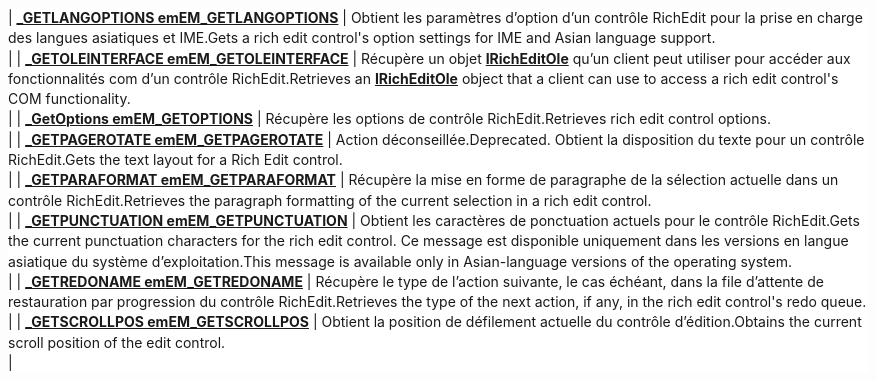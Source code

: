 | [<span data-ttu-id="8a885-200">**\_GETLANGOPTIONS em**</span><span class="sxs-lookup"><span data-stu-id="8a885-200">**EM\_GETLANGOPTIONS**</span></span>](em-getlangoptions.md)             | <span data-ttu-id="8a885-201">Obtient les paramètres d’option d’un contrôle RichEdit pour la prise en charge des langues asiatiques et IME.</span><span class="sxs-lookup"><span data-stu-id="8a885-201">Gets a rich edit control's option settings for IME and Asian language support.</span></span> <br/>                                                                                                                                                                       |
| [<span data-ttu-id="8a885-202">**\_GETOLEINTERFACE em**</span><span class="sxs-lookup"><span data-stu-id="8a885-202">**EM\_GETOLEINTERFACE**</span></span>](em-getoleinterface.md)           | <span data-ttu-id="8a885-203">Récupère un objet [**IRichEditOle**](/windows/desktop/api/Richole/nn-richole-iricheditole) qu’un client peut utiliser pour accéder aux fonctionnalités com d’un contrôle RichEdit.</span><span class="sxs-lookup"><span data-stu-id="8a885-203">Retrieves an [**IRichEditOle**](/windows/desktop/api/Richole/nn-richole-iricheditole) object that a client can use to access a rich edit control's COM functionality.</span></span><br/>                                                                                                                     |
| [<span data-ttu-id="8a885-204">**\_GetOptions em**</span><span class="sxs-lookup"><span data-stu-id="8a885-204">**EM\_GETOPTIONS**</span></span>](em-getoptions.md)                     | <span data-ttu-id="8a885-205">Récupère les options de contrôle RichEdit.</span><span class="sxs-lookup"><span data-stu-id="8a885-205">Retrieves rich edit control options.</span></span><br/>                                                                                                                                                                                                                  |
| [<span data-ttu-id="8a885-206">**\_GETPAGEROTATE em**</span><span class="sxs-lookup"><span data-stu-id="8a885-206">**EM\_GETPAGEROTATE**</span></span>](em-getpagerotate.md)               | <span data-ttu-id="8a885-207">Action déconseillée.</span><span class="sxs-lookup"><span data-stu-id="8a885-207">Deprecated.</span></span> <span data-ttu-id="8a885-208">Obtient la disposition du texte pour un contrôle RichEdit.</span><span class="sxs-lookup"><span data-stu-id="8a885-208">Gets the text layout for a Rich Edit control.</span></span> <br/>                                                                                                                                                                                            |
| [<span data-ttu-id="8a885-209">**\_GETPARAFORMAT em**</span><span class="sxs-lookup"><span data-stu-id="8a885-209">**EM\_GETPARAFORMAT**</span></span>](em-getparaformat.md)               | <span data-ttu-id="8a885-210">Récupère la mise en forme de paragraphe de la sélection actuelle dans un contrôle RichEdit.</span><span class="sxs-lookup"><span data-stu-id="8a885-210">Retrieves the paragraph formatting of the current selection in a rich edit control.</span></span><br/>                                                                                                                                                                   |
| [<span data-ttu-id="8a885-211">**\_GETPUNCTUATION em**</span><span class="sxs-lookup"><span data-stu-id="8a885-211">**EM\_GETPUNCTUATION**</span></span>](em-getpunctuation.md)             | <span data-ttu-id="8a885-212">Obtient les caractères de ponctuation actuels pour le contrôle RichEdit.</span><span class="sxs-lookup"><span data-stu-id="8a885-212">Gets the current punctuation characters for the rich edit control.</span></span> <span data-ttu-id="8a885-213">Ce message est disponible uniquement dans les versions en langue asiatique du système d’exploitation.</span><span class="sxs-lookup"><span data-stu-id="8a885-213">This message is available only in Asian-language versions of the operating system.</span></span><br/>                                                                                                 |
| [<span data-ttu-id="8a885-214">**\_GETREDONAME em**</span><span class="sxs-lookup"><span data-stu-id="8a885-214">**EM\_GETREDONAME**</span></span>](em-getredoname.md)                   | <span data-ttu-id="8a885-215">Récupère le type de l’action suivante, le cas échéant, dans la file d’attente de restauration par progression du contrôle RichEdit.</span><span class="sxs-lookup"><span data-stu-id="8a885-215">Retrieves the type of the next action, if any, in the rich edit control's redo queue.</span></span> <br/>                                                                                                                                                                |
| [<span data-ttu-id="8a885-216">**\_GETSCROLLPOS em**</span><span class="sxs-lookup"><span data-stu-id="8a885-216">**EM\_GETSCROLLPOS**</span></span>](em-getscrollpos.md)                 | <span data-ttu-id="8a885-217">Obtient la position de défilement actuelle du contrôle d’édition.</span><span class="sxs-lookup"><span data-stu-id="8a885-217">Obtains the current scroll position of the edit control.</span></span> <br/>                                                                                                                                                                                             |